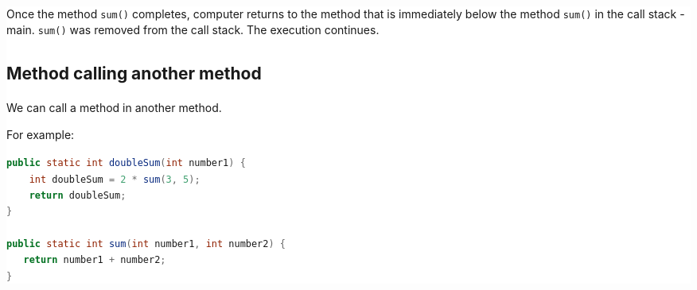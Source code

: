 Once the method `sum()` completes, computer returns to the method that is immediately below the method `sum()` in the call stack - main. `sum()` was removed from the call stack. The execution continues.

## Method calling another method
We can call a method in another method.

For example:
```java
public static int doubleSum(int number1) {
    int doubleSum = 2 * sum(3, 5);
    return doubleSum;
}

public static int sum(int number1, int number2) {
   return number1 + number2; 
}
```
